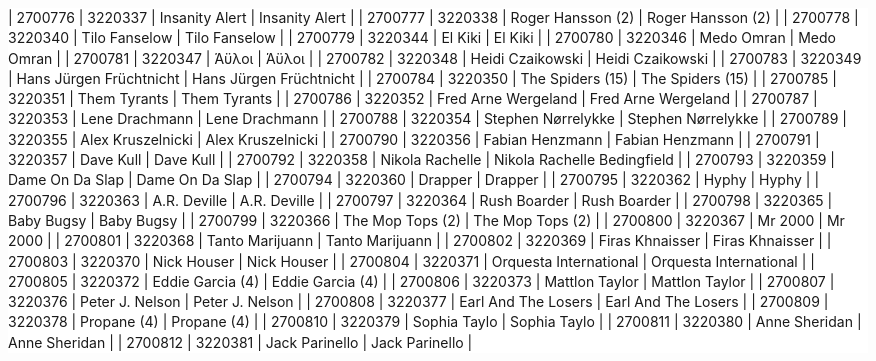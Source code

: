 | 2700776 | 3220337 | Insanity Alert | Insanity Alert |
| 2700777 | 3220338 | Roger Hansson (2) | Roger Hansson (2) |
| 2700778 | 3220340 | Tilo Fanselow | Tilo Fanselow |
| 2700779 | 3220344 | El Kiki | El Kiki |
| 2700780 | 3220346 | Medo Omran | Medo Omran |
| 2700781 | 3220347 | Άϋλοι | Άϋλοι |
| 2700782 | 3220348 | Heidi Czaikowski | Heidi Czaikowski |
| 2700783 | 3220349 | Hans Jürgen Früchtnicht | Hans Jürgen Früchtnicht |
| 2700784 | 3220350 | The Spiders (15) | The Spiders (15) |
| 2700785 | 3220351 | Them Tyrants | Them Tyrants |
| 2700786 | 3220352 | Fred Arne Wergeland | Fred Arne Wergeland |
| 2700787 | 3220353 | Lene Drachmann | Lene Drachmann |
| 2700788 | 3220354 | Stephen Nørrelykke | Stephen Nørrelykke |
| 2700789 | 3220355 | Alex Kruszelnicki | Alex Kruszelnicki |
| 2700790 | 3220356 | Fabian Henzmann | Fabian Henzmann |
| 2700791 | 3220357 | Dave Kull | Dave Kull |
| 2700792 | 3220358 | Nikola Rachelle | Nikola Rachelle Bedingfield |
| 2700793 | 3220359 | Dame On Da Slap | Dame On Da Slap |
| 2700794 | 3220360 | Drapper | Drapper |
| 2700795 | 3220362 | Hyphy | Hyphy |
| 2700796 | 3220363 | A.R. Deville | A.R. Deville |
| 2700797 | 3220364 | Rush Boarder | Rush Boarder |
| 2700798 | 3220365 | Baby Bugsy | Baby Bugsy |
| 2700799 | 3220366 | The Mop Tops (2) | The Mop Tops (2) |
| 2700800 | 3220367 | Mr 2000 | Mr 2000 |
| 2700801 | 3220368 | Tanto Marijuann | Tanto Marijuann |
| 2700802 | 3220369 | Firas Khnaisser | Firas Khnaisser |
| 2700803 | 3220370 | Nick Houser | Nick Houser |
| 2700804 | 3220371 | Orquesta International | Orquesta International |
| 2700805 | 3220372 | Eddie Garcia (4) | Eddie Garcia (4) |
| 2700806 | 3220373 | Mattlon Taylor | Mattlon Taylor |
| 2700807 | 3220376 | Peter J. Nelson | Peter J. Nelson |
| 2700808 | 3220377 | Earl And The Losers | Earl And The Losers |
| 2700809 | 3220378 | Propane (4) | Propane (4) |
| 2700810 | 3220379 | Sophia Taylo | Sophia Taylo |
| 2700811 | 3220380 | Anne Sheridan | Anne Sheridan |
| 2700812 | 3220381 | Jack Parinello | Jack Parinello |